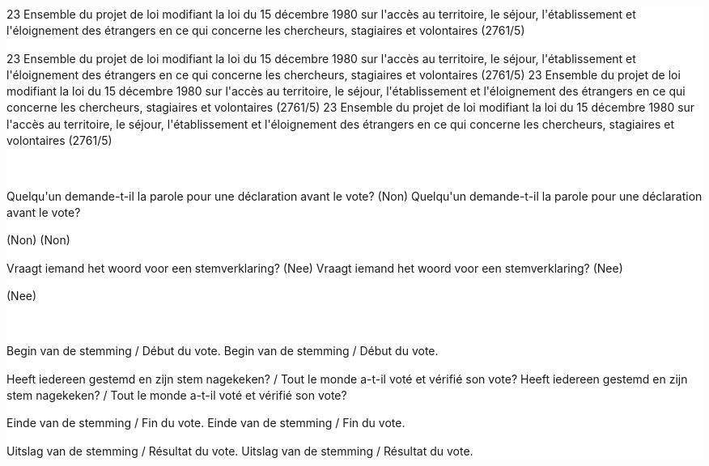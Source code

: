 
23 Ensemble du projet de loi modifiant la loi du 15 décembre 1980 sur
l'accès au territoire, le séjour, l'établissement et l'éloignement des
étrangers en ce qui concerne les chercheurs, stagiaires et volontaires (2761/5)

23 Ensemble du projet de loi modifiant la loi du 15 décembre 1980 sur
l'accès au territoire, le séjour, l'établissement et l'éloignement des
étrangers en ce qui concerne les chercheurs, stagiaires et volontaires (2761/5)
23 Ensemble du projet de loi modifiant la loi du 15 décembre 1980 sur
l'accès au territoire, le séjour, l'établissement et l'éloignement des
étrangers en ce qui concerne les chercheurs, stagiaires et volontaires (2761/5)
23 Ensemble du projet de loi modifiant la loi du 15 décembre 1980 sur
l'accès au territoire, le séjour, l'établissement et l'éloignement des
étrangers en ce qui concerne les chercheurs, stagiaires et volontaires (2761/5)


 
 

Quelqu'un
demande-t-il la parole pour une déclaration avant le vote? (Non)
Quelqu'un
demande-t-il la parole pour une déclaration avant le vote? 
 
(Non)
(Non)


Vraagt
iemand het woord voor een stemverklaring?
(Nee)
Vraagt
iemand het woord voor een stemverklaring?
(Nee)

(Nee)

 
 

Begin van de stemming / Début du
vote.
Begin van de stemming / Début du
vote.

Heeft iedereen gestemd en
zijn stem nagekeken? / Tout le monde a-t-il voté et vérifié son vote?
Heeft iedereen gestemd en
zijn stem nagekeken? / Tout le monde a-t-il voté et vérifié son vote?

Einde van de stemming / Fin du
vote.
Einde van de stemming / Fin du
vote.

Uitslag van de stemming /
Résultat du vote.
Uitslag van de stemming /
Résultat du vote.
